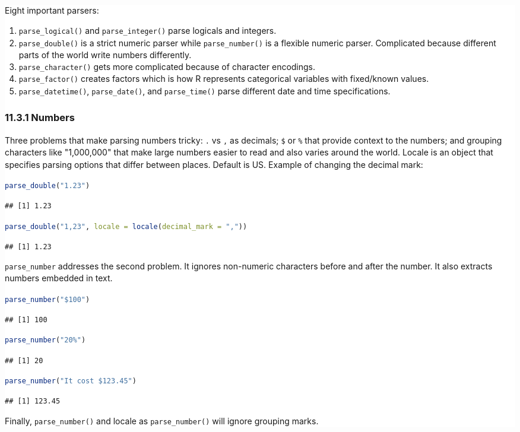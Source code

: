Eight important parsers:  
1. `parse_logical()` and `parse_integer()` parse logicals and integers.  
2. `parse_double()` is a strict numeric parser while `parse_number()` is a flexible numeric parser. Complicated because different parts of the world write numbers differently.  
3. `parse_character()` gets more complicated because of character encodings.  
4. `parse_factor()` creates factors which is how R represents categorical variables with fixed/known values.  
5. `parse_datetime()`, `parse_date()`, and `parse_time()` parse different date and time specifications.  

### 11.3.1 Numbers  

Three problems that make parsing numbers tricky: `.` vs `,` as decimals; `$` or `%` that provide context to the numbers; and grouping characters like "1,000,000" that make large numbers easier to read and also varies around the world. Locale is an object that specifies parsing options that differ between places. Default is US. Example of changing the decimal mark:

```r
parse_double("1.23")
```

```
## [1] 1.23
```

```r
parse_double("1,23", locale = locale(decimal_mark = ","))
```

```
## [1] 1.23
```

`parse_number` addresses the second problem. It ignores non-numeric characters before and after the number. It also extracts numbers embedded in text.  

```r
parse_number("$100")
```

```
## [1] 100
```

```r
parse_number("20%")
```

```
## [1] 20
```

```r
parse_number("It cost $123.45")
```

```
## [1] 123.45
```

Finally, `parse_number()` and locale as `parse_number()` will ignore grouping marks.  
